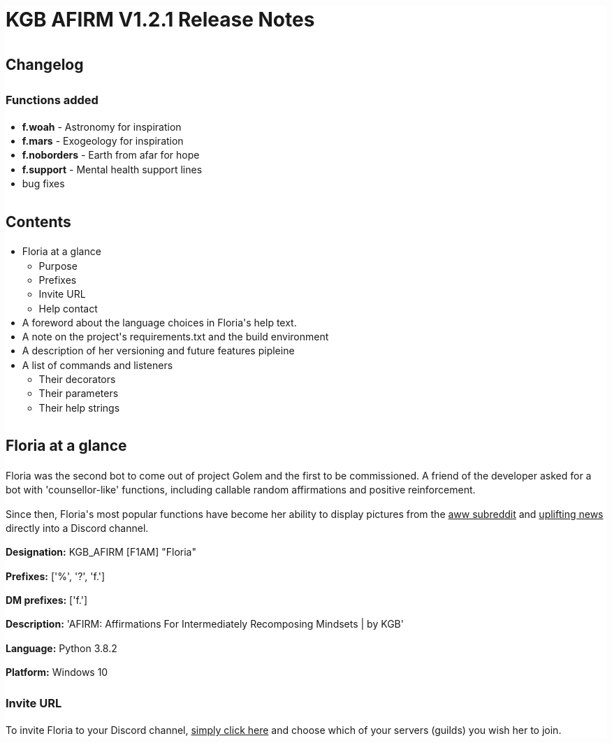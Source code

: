 # KGB AFIRM V1.2.1 Release Notes

## Changelog

### Functions added
- **f.woah** - Astronomy for inspiration
- **f.mars** - Exogeology for inspiration
- **f.noborders** - Earth from afar for hope
- **f.support** - Mental health support lines
- bug fixes

## Contents

- Floria at a glance
  - Purpose
  - Prefixes
  - Invite URL
  - Help contact
- A foreword about the language choices in Floria's help text.
- A note on the project's requirements.txt and the build environment
- A description of her versioning and future features pipleine
- A list of commands and listeners
  - Their decorators
  - Their parameters
  - Their help strings

## Floria at a glance

Floria was the second bot to come out of project Golem and the first to be commissioned. A friend of the developer asked for a bot with 'counsellor-like' functions, including callable random affirmations and positive reinforcement.

Since then, Floria's most popular functions have become her ability to display pictures from the [aww subreddit](https://reddit.com/r/aww/) and [uplifting news](https://reddit.com/r/UpliftingNews) directly into a Discord channel.

**Designation:** KGB_AFIRM [F1AM] "Floria"

**Prefixes:**  ['%', '?', 'f.']

**DM prefixes:**  ['f.']

**Description:** 'AFIRM: Affirmations For Intermediately Recomposing Mindsets | by KGB'

**Language:** Python 3.8.2

**Platform:** Windows 10

### Invite URL

To invite Floria to your Discord channel, [simply click here](https://discord.com/oauth2/authorize?client_id=697937257465905262&permissions=8&scope=bot) and choose which of your servers (guilds) you wish her to join.

